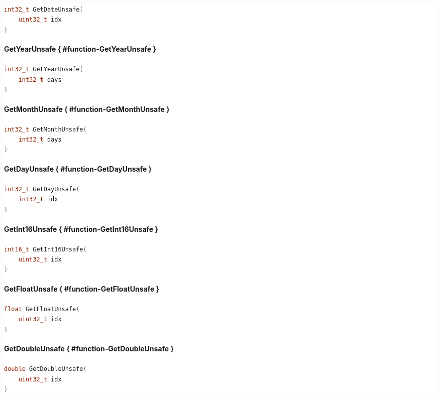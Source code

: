 ```cpp
int32_t GetDateUnsafe(
    uint32_t idx
)
```


#### GetYearUnsafe { #function-GetYearUnsafe }

```cpp
int32_t GetYearUnsafe(
    int32_t days
)
```


#### GetMonthUnsafe { #function-GetMonthUnsafe }

```cpp
int32_t GetMonthUnsafe(
    int32_t days
)
```


#### GetDayUnsafe { #function-GetDayUnsafe }

```cpp
int32_t GetDayUnsafe(
    int32_t idx
)
```


#### GetInt16Unsafe { #function-GetInt16Unsafe }

```cpp
int16_t GetInt16Unsafe(
    uint32_t idx
)
```


#### GetFloatUnsafe { #function-GetFloatUnsafe }

```cpp
float GetFloatUnsafe(
    uint32_t idx
)
```


#### GetDoubleUnsafe { #function-GetDoubleUnsafe }

```cpp
double GetDoubleUnsafe(
    uint32_t idx
)
```
